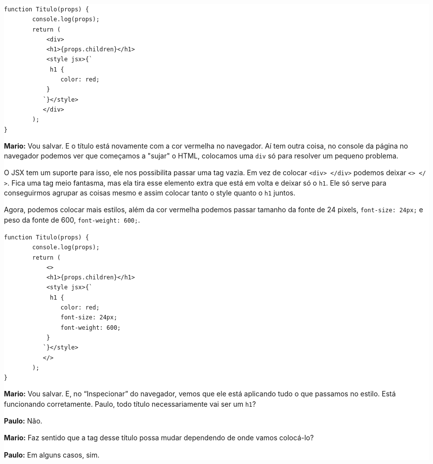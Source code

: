 ```
function Titulo(props) {
		console.log(props);
		return (
			<div> 
			<h1>{props.children}</h1>
			<style jsx>{`
             h1 {
                color: red;
            }
           `}</style>
		   </div> 
		);
}

```

**Mario:** Vou salvar. E o título está novamente com a cor vermelha no navegador. Aí tem outra coisa, no console da página no navegador podemos ver que começamos a "sujar" o HTML, colocamos uma `div` só para resolver um pequeno problema.

O JSX tem um suporte para isso, ele nos possibilita passar uma tag vazia. Em vez de colocar `<div> </div>` podemos deixar `<> </>`. Fica uma tag meio fantasma, mas ela tira esse elemento extra que está em volta e deixar só o `h1`. Ele só serve para conseguirmos agrupar as coisas mesmo e assim colocar tanto o style quanto o `h1` juntos.

Agora, podemos colocar mais estilos, além da cor vermelha podemos passar tamanho da fonte de 24 pixels, `font-size: 24px;` e peso da fonte de 600, `font-weight: 600;`.

```
function Titulo(props) {
		console.log(props);
		return (
			<> 
			<h1>{props.children}</h1>
			<style jsx>{`
             h1 {
                color: red;
				font-size: 24px;
				font-weight: 600;
            }
           `}</style>
		   </> 
		);
}
```

**Mario:** Vou salvar. E, no “Inspecionar” do navegador, vemos que ele está aplicando tudo o que passamos no estilo. Está funcionando corretamente. Paulo, todo título necessariamente vai ser um `h1`?

**Paulo:** Não.

**Mario:** Faz sentido que a tag desse título possa mudar dependendo de onde vamos colocá-lo?

**Paulo:** Em alguns casos, sim.
